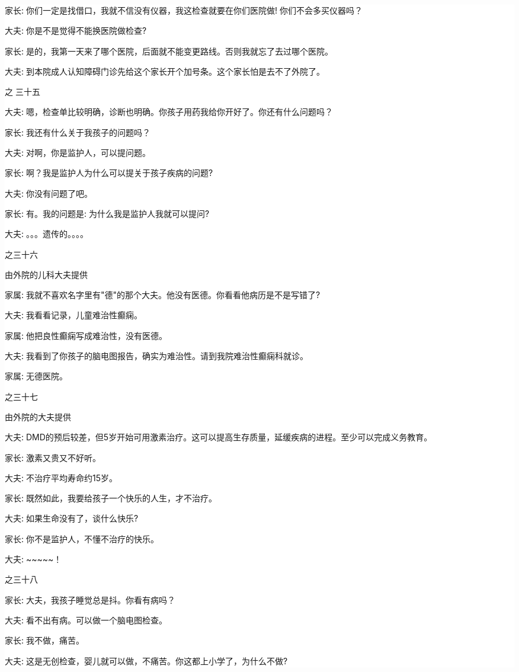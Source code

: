 家长: 你们一定是找借口，我就不信没有仪器，我这检查就要在你们医院做! 你们不会多买仪器吗？

大夫: 你是不是觉得不能换医院做检查?

家长: 是的，我第一天来了哪个医院，后面就不能变更路线。否则我就忘了去过哪个医院。

大夫: 到本院成人认知障碍门诊先给这个家长开个加号条。这个家长怕是去不了外院了。

之 三十五

大夫: 嗯，检查单比较明确，诊断也明确。你孩子用药我给你开好了。你还有什么问题吗？

家长: 我还有什么关于我孩子的问题吗？

大夫: 对啊，你是监护人，可以提问题。

家长: 啊？我是监护人为什么可以提关于孩子疾病的问题? 

大夫: 你没有问题了吧。

家长: 有。我的问题是: 为什么我是监护人我就可以提问?

大夫: 。。。遗传的。。。。

之三十六

由外院的儿科大夫提供

家属: 我就不喜欢名字里有"德"的那个大夫。他没有医德。你看看他病历是不是写错了?

大夫: 我看看记录，儿童难治性癫痫。

家属: 他把良性癫痫写成难治性，没有医德。

大夫: 我看到了你孩子的脑电图报告，确实为难治性。请到我院难治性癫痫科就诊。

家属: 无德医院。

之三十七

由外院的大夫提供

大夫: DMD的预后较差，但5岁开始可用激素治疗。这可以提高生存质量，延缓疾病的进程。至少可以完成义务教育。

家长: 激素又贵又不好听。

大夫: 不治疗平均寿命约15岁。

家长: 既然如此，我要给孩子一个快乐的人生，才不治疗。

大夫: 如果生命没有了，谈什么快乐?

家长: 你不是监护人，不懂不治疗的快乐。

大夫: ~~~~~！

之三十八

家长: 大夫，我孩子睡觉总是抖。你看有病吗？

大夫: 看不出有病。可以做一个脑电图检查。

家长: 我不做，痛苦。

大夫: 这是无创检查，婴儿就可以做，不痛苦。你这都上小学了，为什么不做? 
